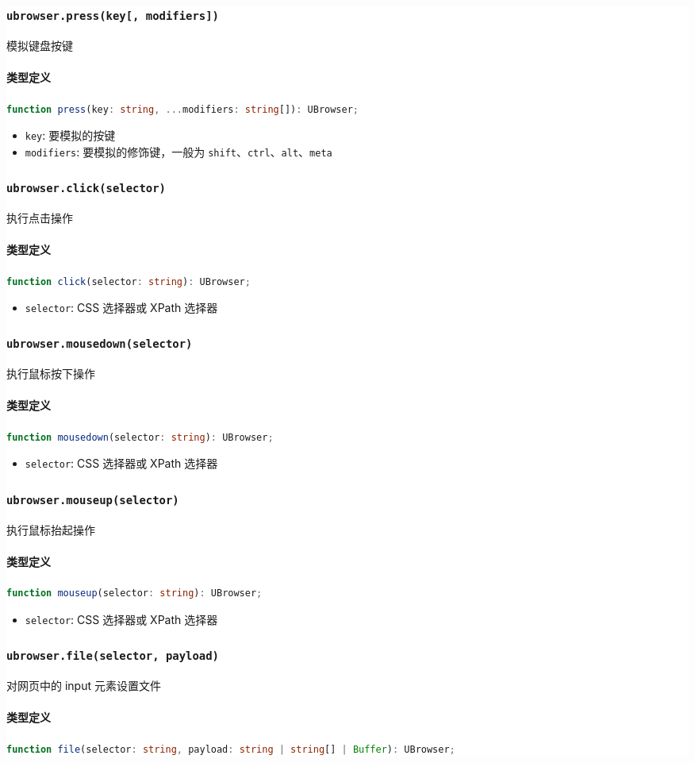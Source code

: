 
### `ubrowser.press(key[, modifiers])`

模拟键盘按键

#### 类型定义

```ts
function press(key: string, ...modifiers: string[]): UBrowser;
```

- `key`: 要模拟的按键
- `modifiers`: 要模拟的修饰键，一般为 `shift`、`ctrl`、`alt`、`meta`

### `ubrowser.click(selector)`

执行点击操作

#### 类型定义

```ts
function click(selector: string): UBrowser;
```

- `selector`: CSS 选择器或 XPath 选择器

### `ubrowser.mousedown(selector)`

执行鼠标按下操作

#### 类型定义

```ts
function mousedown(selector: string): UBrowser;
```

- `selector`: CSS 选择器或 XPath 选择器

### `ubrowser.mouseup(selector)`

执行鼠标抬起操作

#### 类型定义

```ts
function mouseup(selector: string): UBrowser;
```

- `selector`: CSS 选择器或 XPath 选择器

### `ubrowser.file(selector, payload)`

对网页中的 input 元素设置文件

#### 类型定义

```ts
function file(selector: string, payload: string | string[] | Buffer): UBrowser;
```


  [key:string]: unknown
